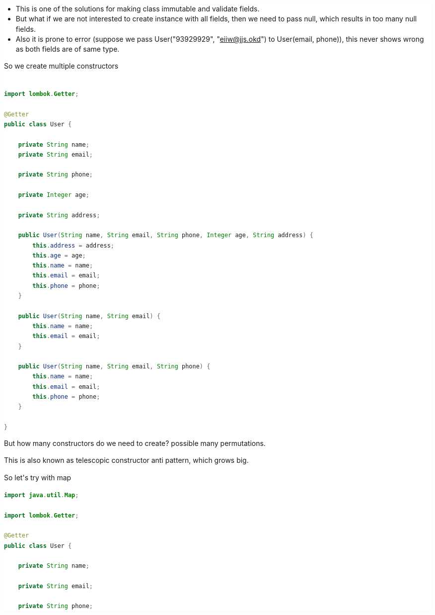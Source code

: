 - This is one of the solutions for making class immutable and validate fields.
- But what if we are not interested to create instance with all fields, then we need to pass null, which results in too many null fields.
- Also it is prone to error (suppose we pass User("93929929", "eiiw@jjs.okd") to User(email, phone)), this never shows wrong as both fields are of same type.

So we create multiple constructors

```java

import lombok.Getter;

@Getter
public class User {

    private String name;
    private String email;

    private String phone;

    private Integer age;

    private String address;

    public User(String name, String email, String phone, Integer age, String address) {
        this.address = address;
        this.age = age;
        this.name = name;
        this.email = email;
        this.phone = phone;
    }

    public User(String name, String email) {
        this.name = name;
        this.email = email;
    }

    public User(String name, String email, String phone) {
        this.name = name;
        this.email = email;
        this.phone = phone;
    }

}

```

But how many constructors do we need to create? possible many permutations.

This is also known as telescopic constructor anti pattern, which grows big.

So let's try with map

```java
import java.util.Map;

import lombok.Getter;

@Getter
public class User {

    private String name;

    private String email;

    private String phone;

```
